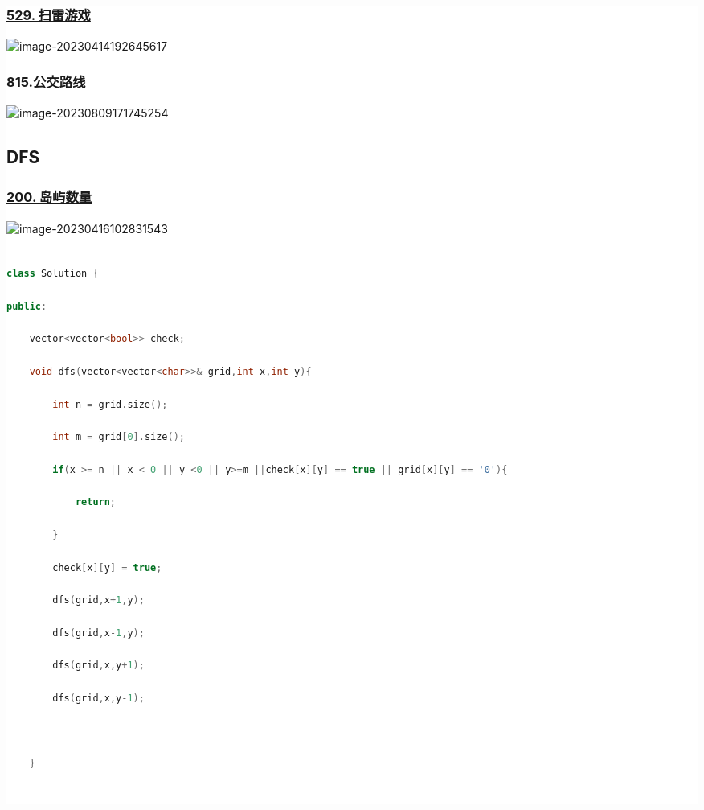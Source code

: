 
 

 

### [529. 扫雷游戏](https://leetcode.cn/problems/minesweeper/)

 

![image-20230414192645617](https://ayu-990121-1302263000.cos.ap-nanjing.myqcloud.com/makedown/image-20230414192645617.png)

 

 

### [815.公交路线](https://leetcode.cn/problems/bus-routes/description/)

![image-20230809171745254](https://ayu-990121-1302263000.cos.ap-nanjing.myqcloud.com/makedown/image-20230809171745254.png)



##  DFS

### [200. 岛屿数量](https://leetcode.cn/problems/number-of-islands/)

 

![image-20230416102831543](https://ayu-990121-1302263000.cos.ap-nanjing.myqcloud.com/makedown/image-20230416102831543.png)

 

```cpp

class Solution {

public:

    vector<vector<bool>> check;

    void dfs(vector<vector<char>>& grid,int x,int y){

        int n = grid.size();

        int m = grid[0].size();

        if(x >= n || x < 0 || y <0 || y>=m ||check[x][y] == true || grid[x][y] == '0'){

            return;

        }

        check[x][y] = true;

        dfs(grid,x+1,y);

        dfs(grid,x-1,y);

        dfs(grid,x,y+1);

        dfs(grid,x,y-1);

 

    }

 

```